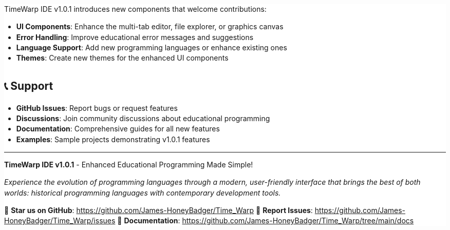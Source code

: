 TimeWarp IDE v1.0.1 introduces new components that welcome contributions:

- **UI Components**: Enhance the multi-tab editor, file explorer, or graphics canvas
- **Error Handling**: Improve educational error messages and suggestions
- **Language Support**: Add new programming languages or enhance existing ones
- **Themes**: Create new themes for the enhanced UI components

## 📞 **Support**

- **GitHub Issues**: Report bugs or request features
- **Discussions**: Join community discussions about educational programming
- **Documentation**: Comprehensive guides for all new features
- **Examples**: Sample projects demonstrating v1.0.1 features

---

**TimeWarp IDE v1.0.1** - Enhanced Educational Programming Made Simple! 

*Experience the evolution of programming languages through a modern, user-friendly interface that brings the best of both worlds: historical programming languages with contemporary development tools.*

🌟 **Star us on GitHub**: https://github.com/James-HoneyBadger/Time_Warp
📧 **Report Issues**: https://github.com/James-HoneyBadger/Time_Warp/issues
📖 **Documentation**: https://github.com/James-HoneyBadger/Time_Warp/tree/main/docs